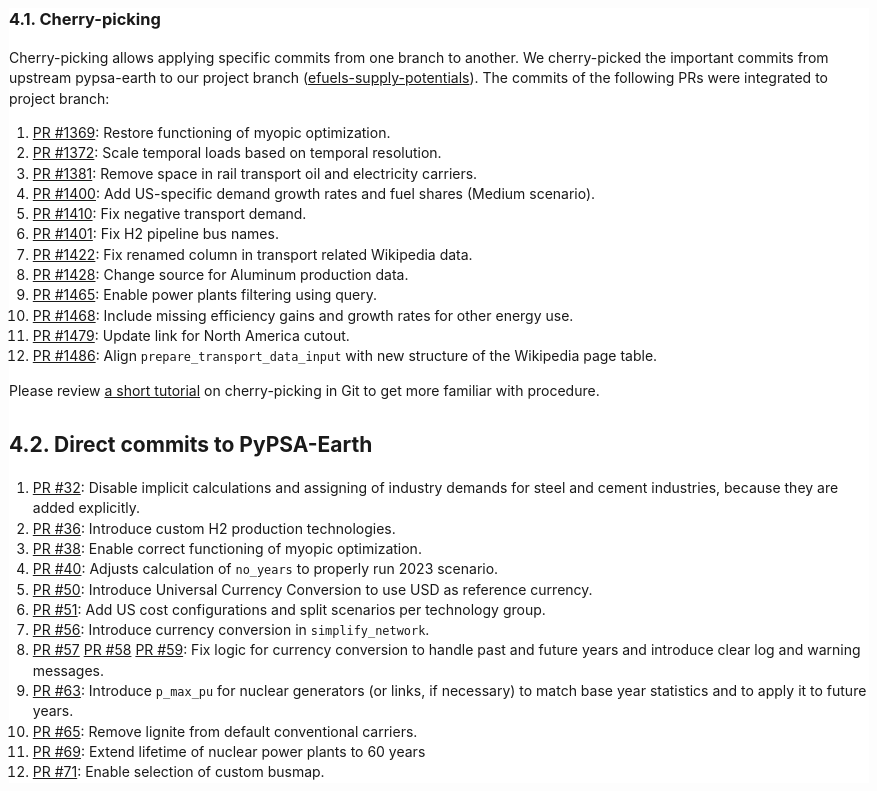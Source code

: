 ### 4.1. Cherry-picking
Cherry-picking allows applying specific commits from one branch to another. We cherry-picked the important commits from upstream pypsa-earth to our project branch ([efuels-supply-potentials](https://github.com/open-energy-transition/pypsa-earth/tree/efuels-supply-potentials)). The commits of the following PRs were integrated to project branch:

1.  [PR #1369](https://github.com/pypsa-meets-earth/pypsa-earth/pull/1369): Restore functioning of myopic optimization.
2.  [PR #1372](https://github.com/pypsa-meets-earth/pypsa-earth/pull/1372): Scale temporal loads based on temporal resolution.
3.  [PR #1381](https://github.com/pypsa-meets-earth/pypsa-earth/pull/1381): Remove space in rail transport oil and electricity carriers.
4.  [PR #1400](https://github.com/pypsa-meets-earth/pypsa-earth/pull/1400): Add US-specific demand growth rates and fuel shares (Medium scenario).
5.  [PR #1410](https://github.com/pypsa-meets-earth/pypsa-earth/pull/1410): Fix negative transport demand.
6.  [PR #1401](https://github.com/pypsa-meets-earth/pypsa-earth/pull/1401): Fix H2 pipeline bus names.
7.  [PR #1422](https://github.com/pypsa-meets-earth/pypsa-earth/pull/1422): Fix renamed column in transport related Wikipedia data.
8.  [PR #1428](https://github.com/pypsa-meets-earth/pypsa-earth/pull/1428): Change source for Aluminum production data.
9.  [PR #1465](https://github.com/pypsa-meets-earth/pypsa-earth/pull/1465): Enable power plants filtering using query.
10. [PR #1468](https://github.com/pypsa-meets-earth/pypsa-earth/pull/1468): Include missing efficiency gains and growth rates for other energy use.
11. [PR #1479](https://github.com/pypsa-meets-earth/pypsa-earth/pull/1479): Update link for North America cutout.
12. [PR #1486](https://github.com/pypsa-meets-earth/pypsa-earth/pull/1486): Align `prepare_transport_data_input` with new structure of the Wikipedia page table.

Please review [a short tutorial](https://www.atlassian.com/git/tutorials/cherry-pick) on cherry-picking in Git to get more familiar with procedure.

## 4.2. Direct commits to PyPSA-Earth

1. [PR #32](https://github.com/open-energy-transition/pypsa-earth/pull/34): Disable implicit calculations and assigning of industry demands for steel and cement industries, because they are added explicitly.
2. [PR #36](https://github.com/open-energy-transition/pypsa-earth/pull/36): Introduce custom H2 production technologies.
2. [PR #38](https://github.com/open-energy-transition/pypsa-earth/pull/38): Enable correct functioning of myopic optimization.
3. [PR #40](https://github.com/open-energy-transition/pypsa-earth/pull/40): Adjusts calculation of `no_years` to properly run 2023 scenario.
4. [PR #50](https://github.com/open-energy-transition/pypsa-earth/pull/50): Introduce Universal Currency Conversion to use USD as reference currency.
5. [PR #51](https://github.com/open-energy-transition/pypsa-earth/pull/51): Add US cost configurations and split scenarios per technology group.
6. [PR #56](https://github.com/open-energy-transition/pypsa-earth/pull/56): Introduce currency conversion in `simplify_network`.
7. [PR #57](https://github.com/open-energy-transition/pypsa-earth/pull/57) [PR #58](https://github.com/open-energy-transition/pypsa-earth/pull/58) [PR #59](https://github.com/open-energy-transition/pypsa-earth/pull/59): Fix logic for currency conversion to handle past and future years and introduce clear log and warning messages.
8. [PR #63](https://github.com/open-energy-transition/pypsa-earth/pull/63): Introduce `p_max_pu` for nuclear generators (or links, if necessary) to match base year statistics and to apply it to future years.
9. [PR #65](https://github.com/open-energy-transition/pypsa-earth/pull/65): Remove lignite from default conventional carriers.
10. [PR #69](https://github.com/open-energy-transition/pypsa-earth/pull/69): Extend lifetime of nuclear power plants to 60 years
11. [PR #71](https://github.com/open-energy-transition/pypsa-earth/pull/71): Enable selection of custom busmap.